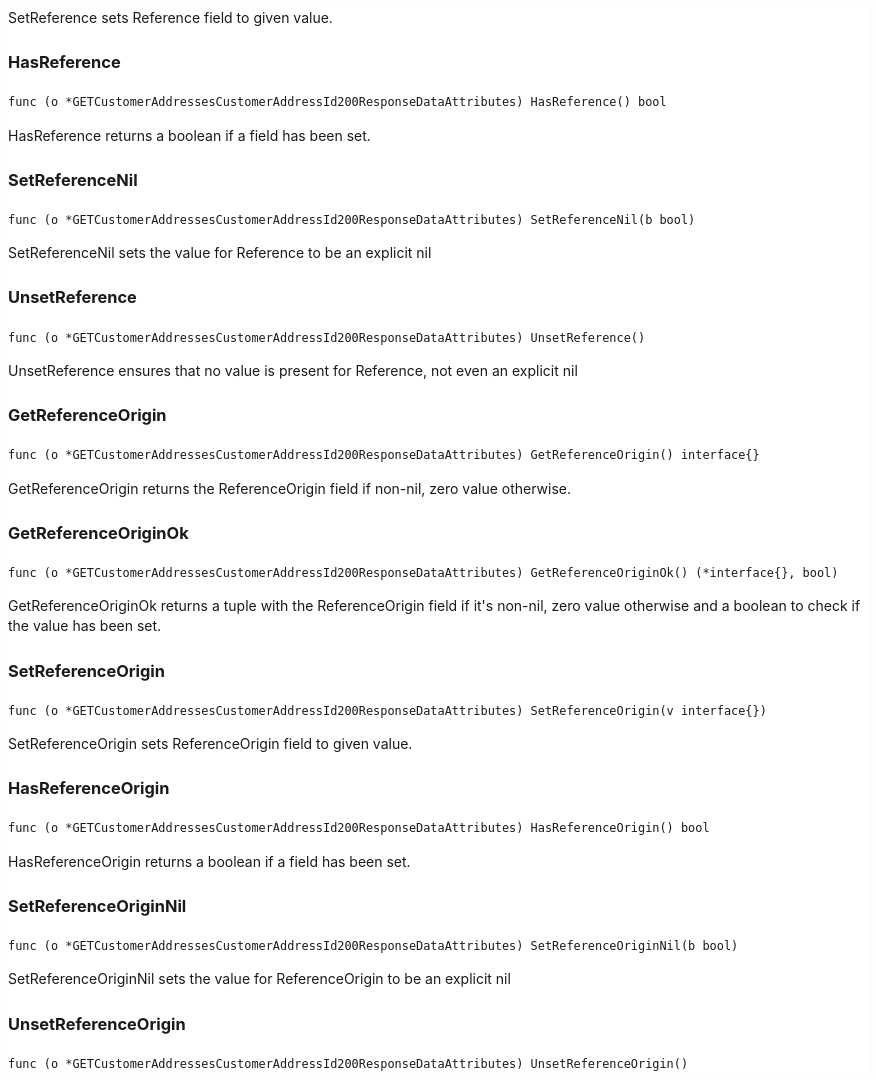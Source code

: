 SetReference sets Reference field to given value.

### HasReference

`func (o *GETCustomerAddressesCustomerAddressId200ResponseDataAttributes) HasReference() bool`

HasReference returns a boolean if a field has been set.

### SetReferenceNil

`func (o *GETCustomerAddressesCustomerAddressId200ResponseDataAttributes) SetReferenceNil(b bool)`

 SetReferenceNil sets the value for Reference to be an explicit nil

### UnsetReference
`func (o *GETCustomerAddressesCustomerAddressId200ResponseDataAttributes) UnsetReference()`

UnsetReference ensures that no value is present for Reference, not even an explicit nil
### GetReferenceOrigin

`func (o *GETCustomerAddressesCustomerAddressId200ResponseDataAttributes) GetReferenceOrigin() interface{}`

GetReferenceOrigin returns the ReferenceOrigin field if non-nil, zero value otherwise.

### GetReferenceOriginOk

`func (o *GETCustomerAddressesCustomerAddressId200ResponseDataAttributes) GetReferenceOriginOk() (*interface{}, bool)`

GetReferenceOriginOk returns a tuple with the ReferenceOrigin field if it's non-nil, zero value otherwise
and a boolean to check if the value has been set.

### SetReferenceOrigin

`func (o *GETCustomerAddressesCustomerAddressId200ResponseDataAttributes) SetReferenceOrigin(v interface{})`

SetReferenceOrigin sets ReferenceOrigin field to given value.

### HasReferenceOrigin

`func (o *GETCustomerAddressesCustomerAddressId200ResponseDataAttributes) HasReferenceOrigin() bool`

HasReferenceOrigin returns a boolean if a field has been set.

### SetReferenceOriginNil

`func (o *GETCustomerAddressesCustomerAddressId200ResponseDataAttributes) SetReferenceOriginNil(b bool)`

 SetReferenceOriginNil sets the value for ReferenceOrigin to be an explicit nil

### UnsetReferenceOrigin
`func (o *GETCustomerAddressesCustomerAddressId200ResponseDataAttributes) UnsetReferenceOrigin()`
